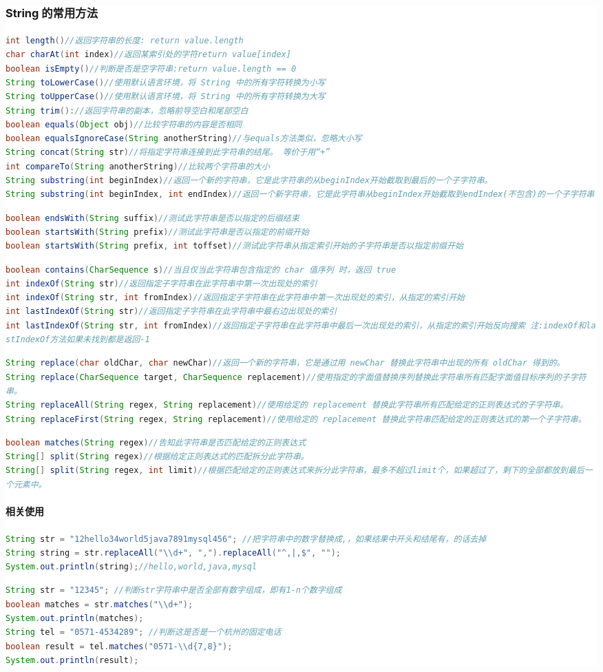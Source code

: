### String 的常用方法

```java
int length()//返回字符串的长度: return value.length
char charAt(int index)//返回某索引处的字符return value[index]
boolean isEmpty()//判断是否是空字符串:return value.length == 0
String toLowerCase()//使用默认语言环境，将 String 中的所有字符转换为小写
String toUpperCase()//使用默认语言环境，将 String 中的所有字符转换为大写
String trim()://返回字符串的副本，忽略前导空白和尾部空白
boolean equals(Object obj)//比较字符串的内容是否相同
boolean equalsIgnoreCase(String anotherString)//与equals方法类似，忽略大小写
String concat(String str)//将指定字符串连接到此字符串的结尾。 等价于用“+”
int compareTo(String anotherString)//比较两个字符串的大小
String substring(int beginIndex)//返回一个新的字符串，它是此字符串的从beginIndex开始截取到最后的一个子字符串。
String substring(int beginIndex, int endIndex)//返回一个新字符串，它是此字符串从beginIndex开始截取到endIndex(不包含)的一个子字符串
```

```java
boolean endsWith(String suffix)//测试此字符串是否以指定的后缀结束
boolean startsWith(String prefix)//测试此字符串是否以指定的前缀开始
boolean startsWith(String prefix, int toffset)//测试此字符串从指定索引开始的子字符串是否以指定前缀开始
```

```java
boolean contains(CharSequence s)//当且仅当此字符串包含指定的 char 值序列 时，返回 true
int indexOf(String str)//返回指定子字符串在此字符串中第一次出现处的索引
int indexOf(String str, int fromIndex)//返回指定子字符串在此字符串中第一次出现处的索引，从指定的索引开始
int lastIndexOf(String str)//返回指定子字符串在此字符串中最右边出现处的索引
int lastIndexOf(String str, int fromIndex)//返回指定子字符串在此字符串中最后一次出现处的索引，从指定的索引开始反向搜索 注:indexOf和lastIndexOf方法如果未找到都是返回-1
```

```java
String replace(char oldChar, char newChar)//返回一个新的字符串，它是通过用 newChar 替换此字符串中出现的所有 oldChar 得到的。
String replace(CharSequence target, CharSequence replacement)//使用指定的字面值替换序列替换此字符串所有匹配字面值目标序列的子字符串。 
String replaceAll(String regex, String replacement)//使用给定的 replacement 替换此字符串所有匹配给定的正则表达式的子字符串。
String replaceFirst(String regex, String replacement)//使用给定的 replacement 替换此字符串匹配给定的正则表达式的第一个子字符串。
```

```java
boolean matches(String regex)//告知此字符串是否匹配给定的正则表达式
String[] split(String regex)//根据给定正则表达式的匹配拆分此字符串。
String[] split(String regex, int limit)//根据匹配给定的正则表达式来拆分此字符串，最多不超过limit个，如果超过了，剩下的全部都放到最后一个元素中。
```

#### 相关使用

```java
String str = "12hello34world5java7891mysql456"; //把字符串中的数字替换成,，如果结果中开头和结尾有，的话去掉
String string = str.replaceAll("\\d+", ",").replaceAll("^,|,$", ""); 
System.out.println(string);//hello,world,java,mysql
```

```java
String str = "12345"; //判断str字符串中是否全部有数字组成，即有1-n个数字组成
boolean matches = str.matches("\\d+");
System.out.println(matches);
String tel = "0571-4534289"; //判断这是否是一个杭州的固定电话
boolean result = tel.matches("0571-\\d{7,8}");
System.out.println(result);
```
